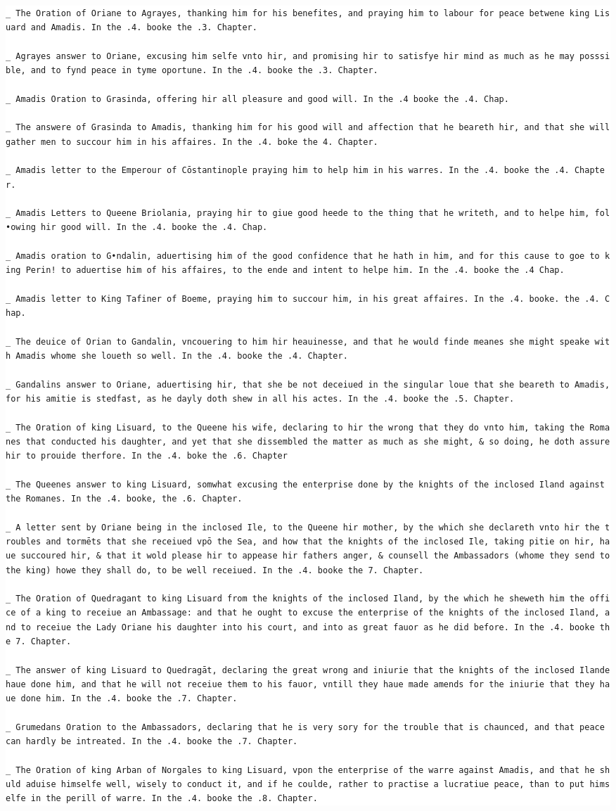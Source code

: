     _ The Oration of Oriane to Agrayes, thanking him for his benefites, and praying him to labour for peace betwene king Lisuard and Amadis. In the .4. booke the .3. Chapter.

    _ Agrayes answer to Oriane, excusing him selfe vnto hir, and promising hir to satisfye hir mind as much as he may posssible, and to fynd peace in tyme oportune. In the .4. booke the .3. Chapter.

    _ Amadis Oration to Grasinda, offering hir all pleasure and good will. In the .4 booke the .4. Chap.

    _ The answere of Grasinda to Amadis, thanking him for his good will and affection that he beareth hir, and that she will gather men to succour him in his affaires. In the .4. boke the 4. Chapter.

    _ Amadis letter to the Emperour of Cōstantinople praying him to help him in his warres. In the .4. booke the .4. Chapter.

    _ Amadis Letters to Queene Briolania, praying hir to giue good heede to the thing that he writeth, and to helpe him, fol•owing hir good will. In the .4. booke the .4. Chap.

    _ Amadis oration to G•ndalin, aduertising him of the good confidence that he hath in him, and for this cause to goe to king Perin! to aduertise him of his affaires, to the ende and intent to helpe him. In the .4. booke the .4 Chap.

    _ Amadis letter to King Tafiner of Boeme, praying him to succour him, in his great affaires. In the .4. booke. the .4. Chap.

    _ The deuice of Orian to Gandalin, vncouering to him hir heauinesse, and that he would finde meanes she might speake with Amadis whome she loueth so well. In the .4. booke the .4. Chapter.

    _ Gandalins answer to Oriane, aduertising hir, that she be not deceiued in the singular loue that she beareth to Amadis, for his amitie is stedfast, as he dayly doth shew in all his actes. In the .4. booke the .5. Chapter.

    _ The Oration of king Lisuard, to the Queene his wife, declaring to hir the wrong that they do vnto him, taking the Romanes that conducted his daughter, and yet that she dissembled the matter as much as she might, & so doing, he doth assure hir to prouide therfore. In the .4. boke the .6. Chapter

    _ The Queenes answer to king Lisuard, somwhat excusing the enterprise done by the knights of the inclosed Iland against the Romanes. In the .4. booke, the .6. Chapter.

    _ A letter sent by Oriane being in the inclosed Ile, to the Queene hir mother, by the which she declareth vnto hir the troubles and tormēts that she receiued vpō the Sea, and how that the knights of the inclosed Ile, taking pitie on hir, haue succoured hir, & that it wold please hir to appease hir fathers anger, & counsell the Ambassadors (whome they send to the king) howe they shall do, to be well receiued. In the .4. booke the 7. Chapter.

    _ The Oration of Quedragant to king Lisuard from the knights of the inclosed Iland, by the which he sheweth him the office of a king to receiue an Ambassage: and that he ought to excuse the enterprise of the knights of the inclosed Iland, and to receiue the Lady Oriane his daughter into his court, and into as great fauor as he did before. In the .4. booke the 7. Chapter.

    _ The answer of king Lisuard to Quedragāt, declaring the great wrong and iniurie that the knights of the inclosed Ilande haue done him, and that he will not receiue them to his fauor, vntill they haue made amends for the iniurie that they haue done him. In the .4. booke the .7. Chapter.

    _ Grumedans Oration to the Ambassadors, declaring that he is very sory for the trouble that is chaunced, and that peace can hardly be intreated. In the .4. booke the .7. Chapter.

    _ The Oration of king Arban of Norgales to king Lisuard, vpon the enterprise of the warre against Amadis, and that he shuld aduise himselfe well, wisely to conduct it, and if he coulde, rather to practise a lucratiue peace, than to put himselfe in the perill of warre. In the .4. booke the .8. Chapter.
